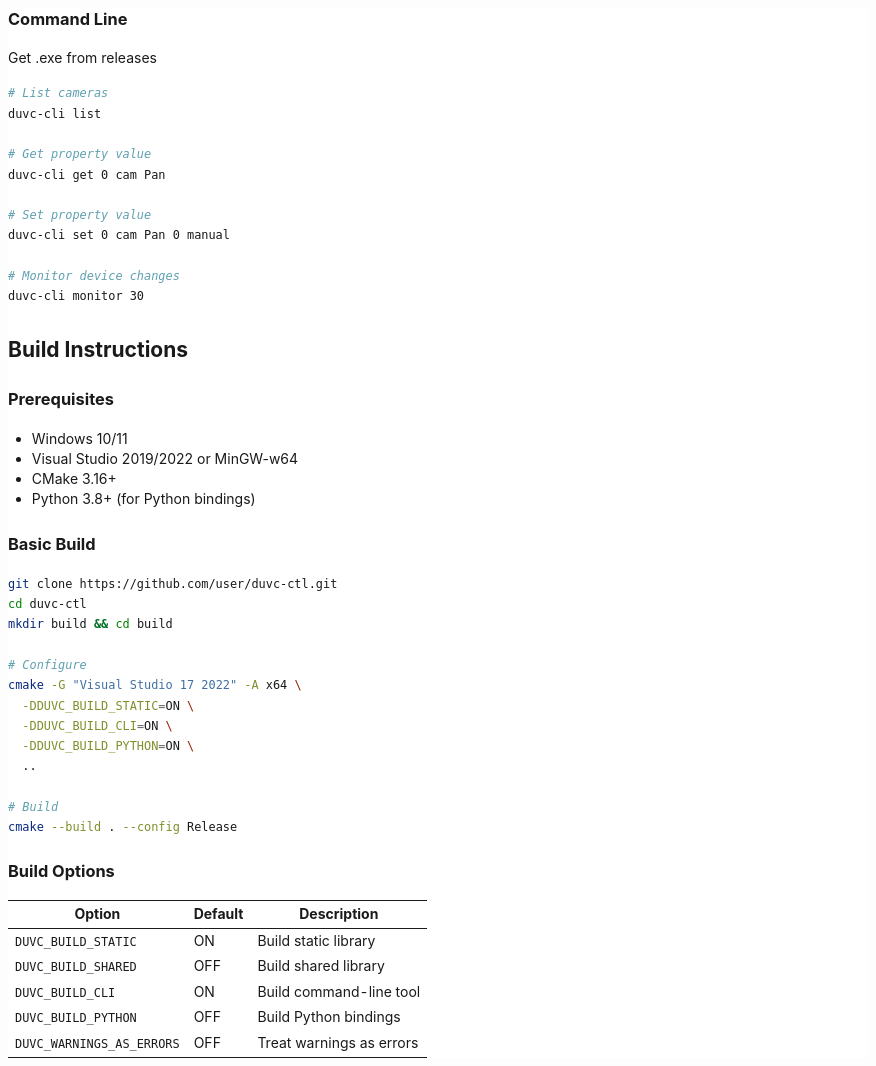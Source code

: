 ### Command Line

Get .exe from releases

```bash
# List cameras
duvc-cli list

# Get property value
duvc-cli get 0 cam Pan

# Set property value
duvc-cli set 0 cam Pan 0 manual

# Monitor device changes
duvc-cli monitor 30
```

## Build Instructions

### Prerequisites

- Windows 10/11
- Visual Studio 2019/2022 or MinGW-w64
- CMake 3.16+
- Python 3.8+ (for Python bindings)

### Basic Build

```bash
git clone https://github.com/user/duvc-ctl.git
cd duvc-ctl
mkdir build && cd build

# Configure
cmake -G "Visual Studio 17 2022" -A x64 \
  -DDUVC_BUILD_STATIC=ON \
  -DDUVC_BUILD_CLI=ON \
  -DDUVC_BUILD_PYTHON=ON \
  ..

# Build
cmake --build . --config Release
```

### Build Options

| Option | Default | Description |
|--------|---------|-------------|
| `DUVC_BUILD_STATIC` | ON | Build static library |
| `DUVC_BUILD_SHARED` | OFF | Build shared library |
| `DUVC_BUILD_CLI` | ON | Build command-line tool |
| `DUVC_BUILD_PYTHON` | OFF | Build Python bindings |
| `DUVC_WARNINGS_AS_ERRORS` | OFF | Treat warnings as errors |
